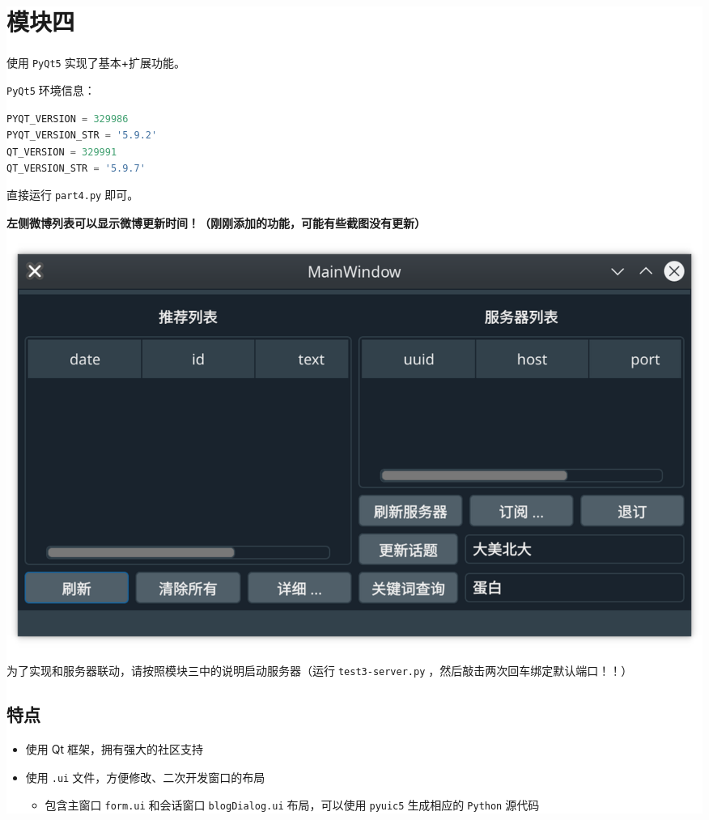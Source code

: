 # 模块四

使用 `PyQt5` 实现了基本+扩展功能。

`PyQt5` 环境信息：

```python
PYQT_VERSION = 329986
PYQT_VERSION_STR = '5.9.2'
QT_VERSION = 329991
QT_VERSION_STR = '5.9.7'
```

直接运行 `part4.py` 即可。

**左侧微博列表可以显示微博更新时间！（刚刚添加的功能，可能有些截图没有更新）**

![GUI 化的客户端](part4-pic-01.png)

为了实现和服务器联动，请按照模块三中的说明启动服务器（运行 `test3-server.py` ，然后敲击两次回车绑定默认端口！！）

## 特点

- 使用 Qt 框架，拥有强大的社区支持

- 使用 `.ui` 文件，方便修改、二次开发窗口的布局

  - 包含主窗口 `form.ui` 和会话窗口 `blogDialog.ui` 布局，可以使用 `pyuic5` 生成相应的 `Python` 源代码
